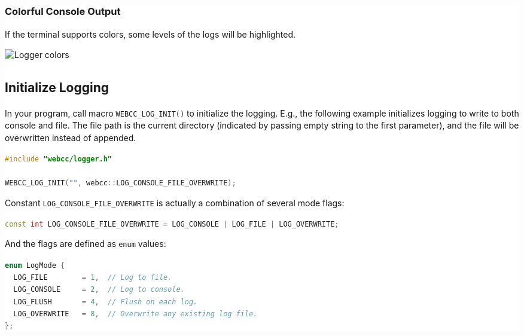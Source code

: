 ### Colorful Console Output

If the terminal supports colors, some levels of the logs will be highlighted.

![Logger colors](https://github.com/sprinfall/webcc/blob/master/doc/screenshots/logger_colors.png)

## Initialize Logging

In your program, call macro `WEBCC_LOG_INIT()` to initialize the logging. E.g., the following example initializes logging to write to both console and file. The file path is the current directory (indicated by passing empty string to the first parameter), and the file will be overwritten instead of appended.

```cpp
#include "webcc/logger.h"

WEBCC_LOG_INIT("", webcc::LOG_CONSOLE_FILE_OVERWRITE);
```

Constant `LOG_CONSOLE_FILE_OVERWRITE` is actually a combination of several mode flags:
```cpp
const int LOG_CONSOLE_FILE_OVERWRITE = LOG_CONSOLE | LOG_FILE | LOG_OVERWRITE;
```

And the flags are defined as `enum` values:
```cpp
enum LogMode {
  LOG_FILE        = 1,  // Log to file.
  LOG_CONSOLE     = 2,  // Log to console.
  LOG_FLUSH       = 4,  // Flush on each log.
  LOG_OVERWRITE   = 8,  // Overwrite any existing log file.
};
```

